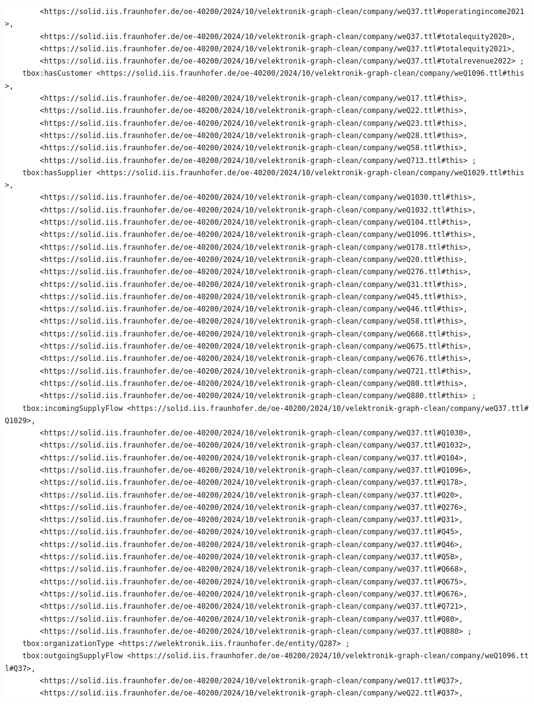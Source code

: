             <https://solid.iis.fraunhofer.de/oe-40200/2024/10/velektronik-graph-clean/company/weQ37.ttl#operatingincome2021>,
            <https://solid.iis.fraunhofer.de/oe-40200/2024/10/velektronik-graph-clean/company/weQ37.ttl#totalequity2020>,
            <https://solid.iis.fraunhofer.de/oe-40200/2024/10/velektronik-graph-clean/company/weQ37.ttl#totalequity2021>,
            <https://solid.iis.fraunhofer.de/oe-40200/2024/10/velektronik-graph-clean/company/weQ37.ttl#totalrevenue2022> ;
        tbox:hasCustomer <https://solid.iis.fraunhofer.de/oe-40200/2024/10/velektronik-graph-clean/company/weQ1096.ttl#this>,
            <https://solid.iis.fraunhofer.de/oe-40200/2024/10/velektronik-graph-clean/company/weQ17.ttl#this>,
            <https://solid.iis.fraunhofer.de/oe-40200/2024/10/velektronik-graph-clean/company/weQ22.ttl#this>,
            <https://solid.iis.fraunhofer.de/oe-40200/2024/10/velektronik-graph-clean/company/weQ23.ttl#this>,
            <https://solid.iis.fraunhofer.de/oe-40200/2024/10/velektronik-graph-clean/company/weQ28.ttl#this>,
            <https://solid.iis.fraunhofer.de/oe-40200/2024/10/velektronik-graph-clean/company/weQ58.ttl#this>,
            <https://solid.iis.fraunhofer.de/oe-40200/2024/10/velektronik-graph-clean/company/weQ713.ttl#this> ;
        tbox:hasSupplier <https://solid.iis.fraunhofer.de/oe-40200/2024/10/velektronik-graph-clean/company/weQ1029.ttl#this>,
            <https://solid.iis.fraunhofer.de/oe-40200/2024/10/velektronik-graph-clean/company/weQ1030.ttl#this>,
            <https://solid.iis.fraunhofer.de/oe-40200/2024/10/velektronik-graph-clean/company/weQ1032.ttl#this>,
            <https://solid.iis.fraunhofer.de/oe-40200/2024/10/velektronik-graph-clean/company/weQ104.ttl#this>,
            <https://solid.iis.fraunhofer.de/oe-40200/2024/10/velektronik-graph-clean/company/weQ1096.ttl#this>,
            <https://solid.iis.fraunhofer.de/oe-40200/2024/10/velektronik-graph-clean/company/weQ178.ttl#this>,
            <https://solid.iis.fraunhofer.de/oe-40200/2024/10/velektronik-graph-clean/company/weQ20.ttl#this>,
            <https://solid.iis.fraunhofer.de/oe-40200/2024/10/velektronik-graph-clean/company/weQ276.ttl#this>,
            <https://solid.iis.fraunhofer.de/oe-40200/2024/10/velektronik-graph-clean/company/weQ31.ttl#this>,
            <https://solid.iis.fraunhofer.de/oe-40200/2024/10/velektronik-graph-clean/company/weQ45.ttl#this>,
            <https://solid.iis.fraunhofer.de/oe-40200/2024/10/velektronik-graph-clean/company/weQ46.ttl#this>,
            <https://solid.iis.fraunhofer.de/oe-40200/2024/10/velektronik-graph-clean/company/weQ58.ttl#this>,
            <https://solid.iis.fraunhofer.de/oe-40200/2024/10/velektronik-graph-clean/company/weQ668.ttl#this>,
            <https://solid.iis.fraunhofer.de/oe-40200/2024/10/velektronik-graph-clean/company/weQ675.ttl#this>,
            <https://solid.iis.fraunhofer.de/oe-40200/2024/10/velektronik-graph-clean/company/weQ676.ttl#this>,
            <https://solid.iis.fraunhofer.de/oe-40200/2024/10/velektronik-graph-clean/company/weQ721.ttl#this>,
            <https://solid.iis.fraunhofer.de/oe-40200/2024/10/velektronik-graph-clean/company/weQ80.ttl#this>,
            <https://solid.iis.fraunhofer.de/oe-40200/2024/10/velektronik-graph-clean/company/weQ880.ttl#this> ;
        tbox:incomingSupplyFlow <https://solid.iis.fraunhofer.de/oe-40200/2024/10/velektronik-graph-clean/company/weQ37.ttl#Q1029>,
            <https://solid.iis.fraunhofer.de/oe-40200/2024/10/velektronik-graph-clean/company/weQ37.ttl#Q1030>,
            <https://solid.iis.fraunhofer.de/oe-40200/2024/10/velektronik-graph-clean/company/weQ37.ttl#Q1032>,
            <https://solid.iis.fraunhofer.de/oe-40200/2024/10/velektronik-graph-clean/company/weQ37.ttl#Q104>,
            <https://solid.iis.fraunhofer.de/oe-40200/2024/10/velektronik-graph-clean/company/weQ37.ttl#Q1096>,
            <https://solid.iis.fraunhofer.de/oe-40200/2024/10/velektronik-graph-clean/company/weQ37.ttl#Q178>,
            <https://solid.iis.fraunhofer.de/oe-40200/2024/10/velektronik-graph-clean/company/weQ37.ttl#Q20>,
            <https://solid.iis.fraunhofer.de/oe-40200/2024/10/velektronik-graph-clean/company/weQ37.ttl#Q276>,
            <https://solid.iis.fraunhofer.de/oe-40200/2024/10/velektronik-graph-clean/company/weQ37.ttl#Q31>,
            <https://solid.iis.fraunhofer.de/oe-40200/2024/10/velektronik-graph-clean/company/weQ37.ttl#Q45>,
            <https://solid.iis.fraunhofer.de/oe-40200/2024/10/velektronik-graph-clean/company/weQ37.ttl#Q46>,
            <https://solid.iis.fraunhofer.de/oe-40200/2024/10/velektronik-graph-clean/company/weQ37.ttl#Q58>,
            <https://solid.iis.fraunhofer.de/oe-40200/2024/10/velektronik-graph-clean/company/weQ37.ttl#Q668>,
            <https://solid.iis.fraunhofer.de/oe-40200/2024/10/velektronik-graph-clean/company/weQ37.ttl#Q675>,
            <https://solid.iis.fraunhofer.de/oe-40200/2024/10/velektronik-graph-clean/company/weQ37.ttl#Q676>,
            <https://solid.iis.fraunhofer.de/oe-40200/2024/10/velektronik-graph-clean/company/weQ37.ttl#Q721>,
            <https://solid.iis.fraunhofer.de/oe-40200/2024/10/velektronik-graph-clean/company/weQ37.ttl#Q80>,
            <https://solid.iis.fraunhofer.de/oe-40200/2024/10/velektronik-graph-clean/company/weQ37.ttl#Q880> ;
        tbox:organizationType <https://welektronik.iis.fraunhofer.de/entity/Q287> ;
        tbox:outgoingSupplyFlow <https://solid.iis.fraunhofer.de/oe-40200/2024/10/velektronik-graph-clean/company/weQ1096.ttl#Q37>,
            <https://solid.iis.fraunhofer.de/oe-40200/2024/10/velektronik-graph-clean/company/weQ17.ttl#Q37>,
            <https://solid.iis.fraunhofer.de/oe-40200/2024/10/velektronik-graph-clean/company/weQ22.ttl#Q37>,